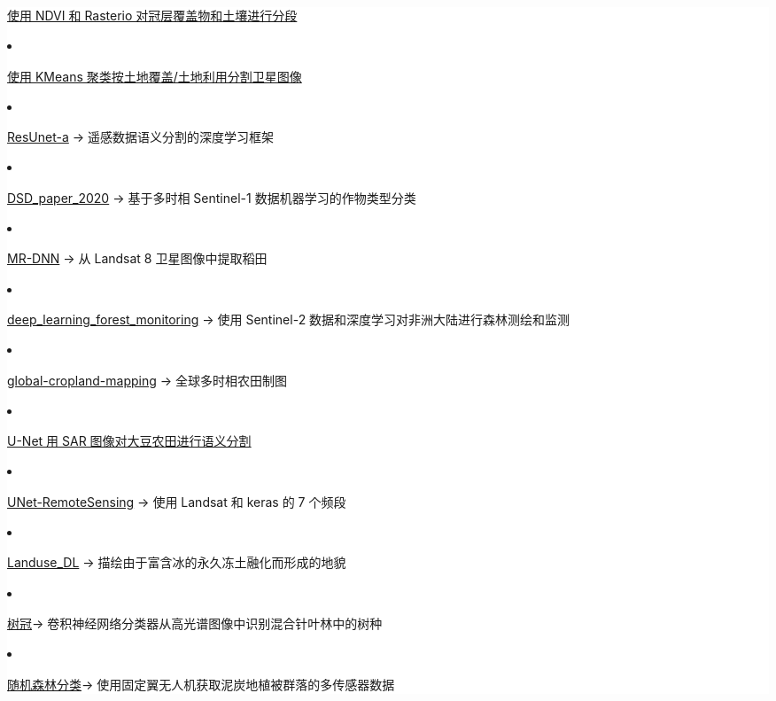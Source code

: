 <p dir="auto"><a href="https://towardsdatascience.com/segment-satellite-imagery-using-ndvi-and-rasterio-6dcae02a044b" rel="nofollow"><font style="vertical-align: inherit;"><font style="vertical-align: inherit;">使用 NDVI 和 Rasterio 对冠层覆盖物和土壤进行分段</font></font></a></p>
</li>
<li>
<p dir="auto"><a href="https://towardsdatascience.com/segment-satellite-images-using-rasterio-and-scikit-learn-fc048f465874" rel="nofollow"><font style="vertical-align: inherit;"><font style="vertical-align: inherit;">使用 KMeans 聚类按土地覆盖/土地利用分割卫星图像</font></font></a></p>
</li>
<li>
<p dir="auto"><a href="https://github.com/Akhilesh64/ResUnet-a"><font style="vertical-align: inherit;"><font style="vertical-align: inherit;">ResUnet-a</font></font></a><font style="vertical-align: inherit;"><font style="vertical-align: inherit;"> -&gt; 遥感数据语义分割的深度学习框架</font></font></p>
</li>
<li>
<p dir="auto"><a href="https://github.com/JacobJeppesen/DSD_paper_2020"><font style="vertical-align: inherit;"><font style="vertical-align: inherit;">DSD_paper_2020</font></font></a><font style="vertical-align: inherit;"><font style="vertical-align: inherit;"> -&gt; 基于多时相 Sentinel-1 数据机器学习的作物类型分类</font></font></p>
</li>
<li>
<p dir="auto"><a href="https://github.com/yasir2afaq/Multi-resolution-deep-neural-network"><font style="vertical-align: inherit;"><font style="vertical-align: inherit;">MR-DNN</font></font></a><font style="vertical-align: inherit;"><font style="vertical-align: inherit;"> -&gt; 从 Landsat 8 卫星图像中提取稻田</font></font></p>
</li>
<li>
<p dir="auto"><a href="https://github.com/waldeland/deep_learning_forest_monitoring"><font style="vertical-align: inherit;"><font style="vertical-align: inherit;">deep_learning_forest_monitoring</font></font></a><font style="vertical-align: inherit;"><font style="vertical-align: inherit;"> -&gt; 使用 Sentinel-2 数据和深度学习对非洲大陆进行森林测绘和监测</font></font></p>
</li>
<li>
<p dir="auto"><a href="https://github.com/Charly-tian/global-cropland-mapping"><font style="vertical-align: inherit;"><font style="vertical-align: inherit;">global-cropland-mapping</font></font></a><font style="vertical-align: inherit;"><font style="vertical-align: inherit;"> -&gt; 全球多时相农田制图</font></font></p>
</li>
<li>
<p dir="auto"><a href="https://joaootavionf007.medium.com/u-net-for-semantic-segmentation-of-soyabeans-crop-fields-with-sar-images-604232e49315" rel="nofollow"><font style="vertical-align: inherit;"><font style="vertical-align: inherit;">U-Net 用 SAR 图像对大豆农田进行语义分割</font></font></a></p>
</li>
<li>
<p dir="auto"><a href="https://github.com/aryanVijaywargia/UNet-RemoteSensing"><font style="vertical-align: inherit;"><font style="vertical-align: inherit;">UNet-RemoteSensing</font></font></a><font style="vertical-align: inherit;"><font style="vertical-align: inherit;"> -&gt; 使用 Landsat 和 keras 的 7 个频段</font></font></p>
</li>
<li>
<p dir="auto"><a href="https://github.com/yghlc/Landuse_DL"><font style="vertical-align: inherit;"><font style="vertical-align: inherit;">Landuse_DL</font></font></a><font style="vertical-align: inherit;"><font style="vertical-align: inherit;"> -&gt; 描绘由于富含冰的永久冻土融化而形成的地貌</font></font></p>
</li>
<li>
<p dir="auto"><a href="https://github.com/jonathanventura/canopy"><font style="vertical-align: inherit;"><font style="vertical-align: inherit;">树冠</font></font></a><font style="vertical-align: inherit;"><font style="vertical-align: inherit;">-&gt; 卷积神经网络分类器从高光谱图像中识别混合针叶林中的树种</font></font></p>
</li>
<li>
<p dir="auto"><a href="https://github.com/florianbeyer/RandomForest-Classification"><font style="vertical-align: inherit;"><font style="vertical-align: inherit;">随机森林分类</font></font></a><font style="vertical-align: inherit;"><font style="vertical-align: inherit;">-&gt; 使用固定翼无人机获取泥炭地植被群落的多传感器数据</font></font></p>